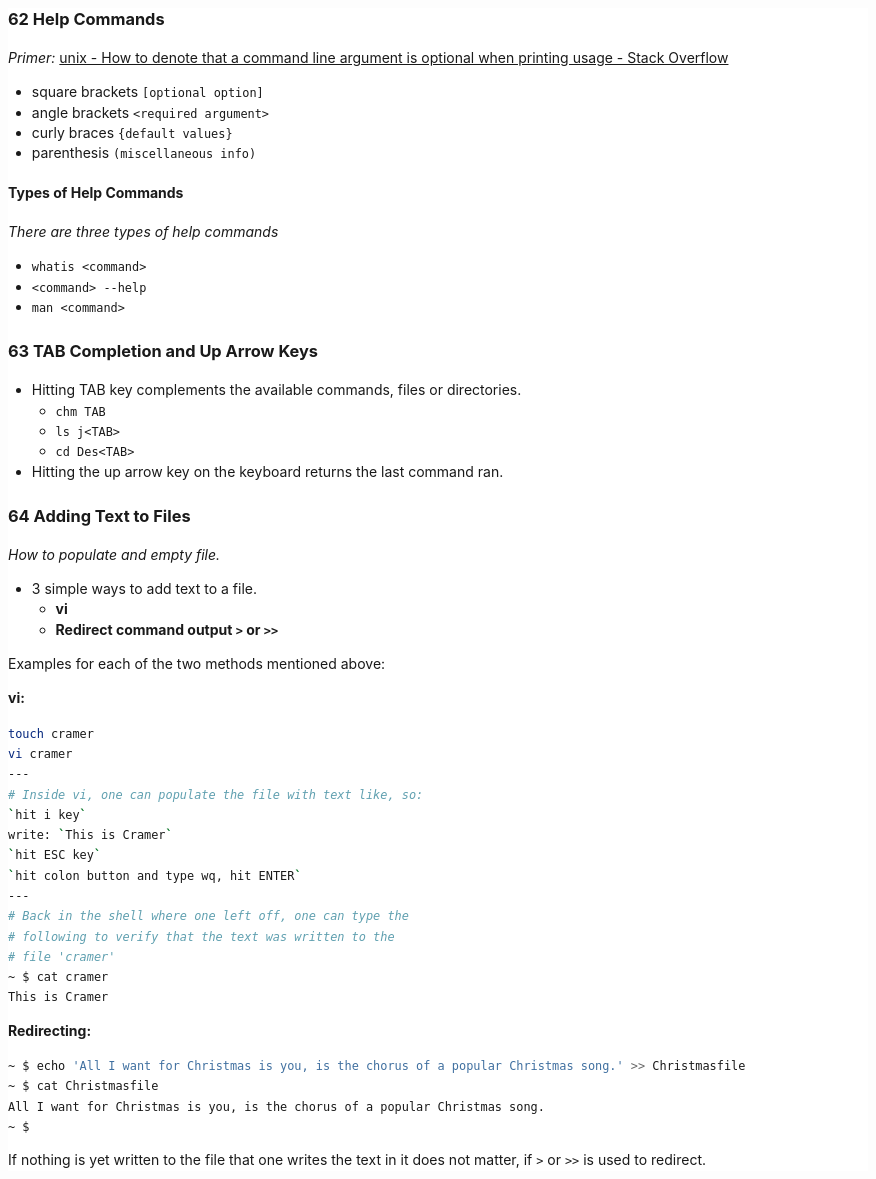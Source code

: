 

### 62 Help Commands

*Primer:*
[unix - How to denote that a command line argument is optional when printing usage - Stack Overflow](https://stackoverflow.com/questions/21503865/how-to-denote-that-a-command-line-argument-is-optional-when-printing-usage/21504030)

- square brackets `[optional option]`
- angle brackets `<required argument>`
- curly braces `{default values}`
- parenthesis `(miscellaneous info)`

#### Types of Help Commands
*There are three types of help commands*
- `whatis <command>`
- `<command> --help`
- `man <command>`

### 63 TAB Completion and Up Arrow Keys

- Hitting TAB key complements the available commands, files or directories.
  - `chm TAB`
  - `ls j<TAB>`
  - `cd Des<TAB>`
- Hitting the up arrow key on the keyboard returns the last command ran.

### 64 Adding Text to Files
*How to populate and empty file.*

- 3 simple ways to add text to a file.
  - **vi**
  - **Redirect command output `>` or `>>`**

Examples for each of the two methods mentioned above:

**vi:**
```bash
touch cramer
vi cramer
---
# Inside vi, one can populate the file with text like, so:
`hit i key`
write: `This is Cramer`
`hit ESC key`
`hit colon button and type wq, hit ENTER`
---
# Back in the shell where one left off, one can type the
# following to verify that the text was written to the
# file 'cramer'
~ $ cat cramer
This is Cramer
```
**Redirecting:**
```bash
~ $ echo 'All I want for Christmas is you, is the chorus of a popular Christmas song.' >> Christmasfile
~ $ cat Christmasfile
All I want for Christmas is you, is the chorus of a popular Christmas song.
~ $

```
If nothing is yet written to the file that one writes the
text in it does not matter, if `>` or `>>` is used to redirect.
